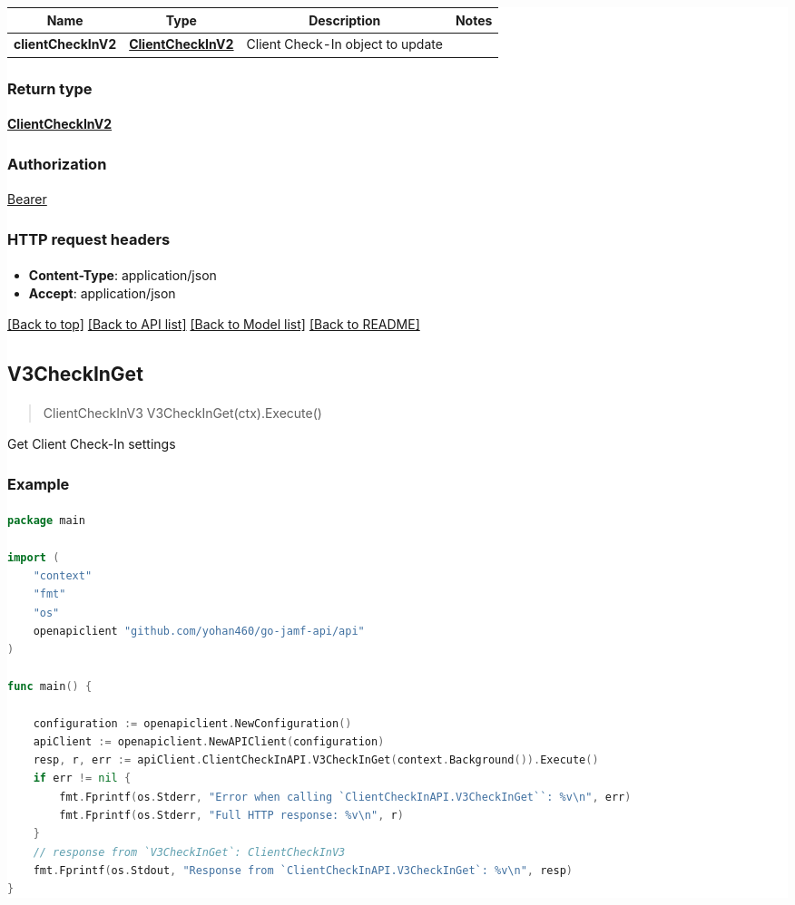 
Name | Type | Description  | Notes
------------- | ------------- | ------------- | -------------
 **clientCheckInV2** | [**ClientCheckInV2**](ClientCheckInV2.md) | Client Check-In object to update | 

### Return type

[**ClientCheckInV2**](ClientCheckInV2.md)

### Authorization

[Bearer](../README.md#Bearer)

### HTTP request headers

- **Content-Type**: application/json
- **Accept**: application/json

[[Back to top]](#) [[Back to API list]](../README.md#documentation-for-api-endpoints)
[[Back to Model list]](../README.md#documentation-for-models)
[[Back to README]](../README.md)


## V3CheckInGet

> ClientCheckInV3 V3CheckInGet(ctx).Execute()

Get Client Check-In settings 



### Example

```go
package main

import (
    "context"
    "fmt"
    "os"
    openapiclient "github.com/yohan460/go-jamf-api/api"
)

func main() {

    configuration := openapiclient.NewConfiguration()
    apiClient := openapiclient.NewAPIClient(configuration)
    resp, r, err := apiClient.ClientCheckInAPI.V3CheckInGet(context.Background()).Execute()
    if err != nil {
        fmt.Fprintf(os.Stderr, "Error when calling `ClientCheckInAPI.V3CheckInGet``: %v\n", err)
        fmt.Fprintf(os.Stderr, "Full HTTP response: %v\n", r)
    }
    // response from `V3CheckInGet`: ClientCheckInV3
    fmt.Fprintf(os.Stdout, "Response from `ClientCheckInAPI.V3CheckInGet`: %v\n", resp)
}
```
